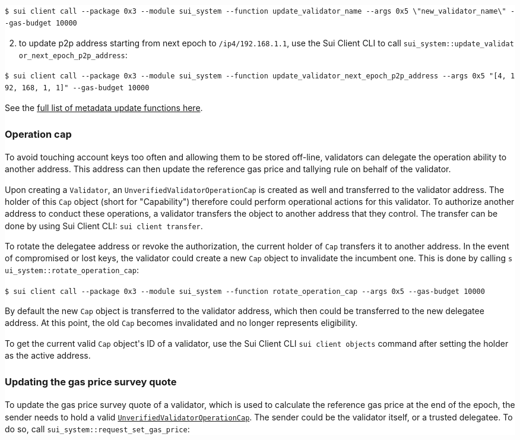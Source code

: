 ```codeBlockLines_p187
$ sui client call --package 0x3 --module sui_system --function update_validator_name --args 0x5 \"new_validator_name\" --gas-budget 10000

```

2. to update p2p address starting from next epoch to `/ip4/192.168.1.1`, use the Sui Client CLI to call `sui_system::update_validator_next_epoch_p2p_address`:

```codeBlockLines_p187
$ sui client call --package 0x3 --module sui_system --function update_validator_next_epoch_p2p_address --args 0x5 "[4, 192, 168, 1, 1]" --gas-budget 10000

```

See the [full list of metadata update functions here](https://github.com/MystenLabs/sui/blob/main/crates/sui-framework/packages/sui-system/sources/sui_system.move#L267-L444).

### Operation cap [​](https://docs.sui.io/guides/operator/validator-tasks\#operation-cap "Direct link to Operation cap")

To avoid touching account keys too often and allowing them to be stored off-line, validators can delegate the operation ability to another address. This address can then update the reference gas price and tallying rule on behalf of the validator.

Upon creating a `Validator`, an `UnverifiedValidatorOperationCap` is created as well and transferred to the validator address. The holder of this `Cap` object (short for "Capability") therefore could perform operational actions for this validator. To authorize another address to conduct these operations, a validator transfers the object to another address that they control. The transfer can be done by using Sui Client CLI: `sui client transfer`.

To rotate the delegatee address or revoke the authorization, the current holder of `Cap` transfers it to another address. In the event of compromised or lost keys, the validator could create a new `Cap` object to invalidate the incumbent one. This is done by calling `sui_system::rotate_operation_cap`:

```codeBlockLines_p187
$ sui client call --package 0x3 --module sui_system --function rotate_operation_cap --args 0x5 --gas-budget 10000

```

By default the new `Cap` object is transferred to the validator address, which then could be transferred to the new delegatee address. At this point, the old `Cap` becomes invalidated and no longer represents eligibility.

To get the current valid `Cap` object's ID of a validator, use the Sui Client CLI `sui client objects` command after setting the holder as the active address.

### Updating the gas price survey quote [​](https://docs.sui.io/guides/operator/validator-tasks\#updating-the-gas-price-survey-quote "Direct link to Updating the gas price survey quote")

To update the gas price survey quote of a validator, which is used to calculate the reference gas price at the end of the epoch, the sender needs to hold a valid [`UnverifiedValidatorOperationCap`](https://docs.sui.io/guides/operator/validator-tasks#operation-cap). The sender could be the validator itself, or a trusted delegatee. To do so, call `sui_system::request_set_gas_price`:
